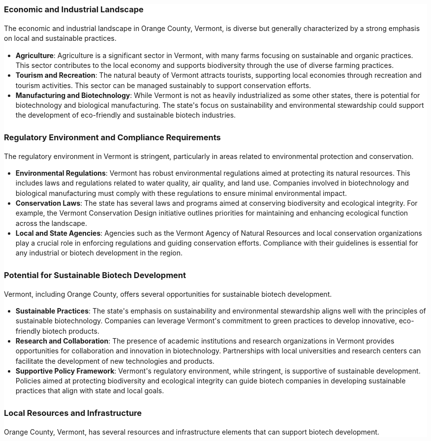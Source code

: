 ### Economic and Industrial Landscape

The economic and industrial landscape in Orange County, Vermont, is diverse but generally characterized by a strong emphasis on local and sustainable practices.

- **Agriculture**: Agriculture is a significant sector in Vermont, with many farms focusing on sustainable and organic practices. This sector contributes to the local economy and supports biodiversity through the use of diverse farming practices.
- **Tourism and Recreation**: The natural beauty of Vermont attracts tourists, supporting local economies through recreation and tourism activities. This sector can be managed sustainably to support conservation efforts.
- **Manufacturing and Biotechnology**: While Vermont is not as heavily industrialized as some other states, there is potential for biotechnology and biological manufacturing. The state's focus on sustainability and environmental stewardship could support the development of eco-friendly and sustainable biotech industries.

### Regulatory Environment and Compliance Requirements

The regulatory environment in Vermont is stringent, particularly in areas related to environmental protection and conservation.

- **Environmental Regulations**: Vermont has robust environmental regulations aimed at protecting its natural resources. This includes laws and regulations related to water quality, air quality, and land use. Companies involved in biotechnology and biological manufacturing must comply with these regulations to ensure minimal environmental impact.
- **Conservation Laws**: The state has several laws and programs aimed at conserving biodiversity and ecological integrity. For example, the Vermont Conservation Design initiative outlines priorities for maintaining and enhancing ecological function across the landscape.
- **Local and State Agencies**: Agencies such as the Vermont Agency of Natural Resources and local conservation organizations play a crucial role in enforcing regulations and guiding conservation efforts. Compliance with their guidelines is essential for any industrial or biotech development in the region.

### Potential for Sustainable Biotech Development

Vermont, including Orange County, offers several opportunities for sustainable biotech development.

- **Sustainable Practices**: The state's emphasis on sustainability and environmental stewardship aligns well with the principles of sustainable biotechnology. Companies can leverage Vermont's commitment to green practices to develop innovative, eco-friendly biotech products.
- **Research and Collaboration**: The presence of academic institutions and research organizations in Vermont provides opportunities for collaboration and innovation in biotechnology. Partnerships with local universities and research centers can facilitate the development of new technologies and products.
- **Supportive Policy Framework**: Vermont's regulatory environment, while stringent, is supportive of sustainable development. Policies aimed at protecting biodiversity and ecological integrity can guide biotech companies in developing sustainable practices that align with state and local goals.

### Local Resources and Infrastructure

Orange County, Vermont, has several resources and infrastructure elements that can support biotech development.
